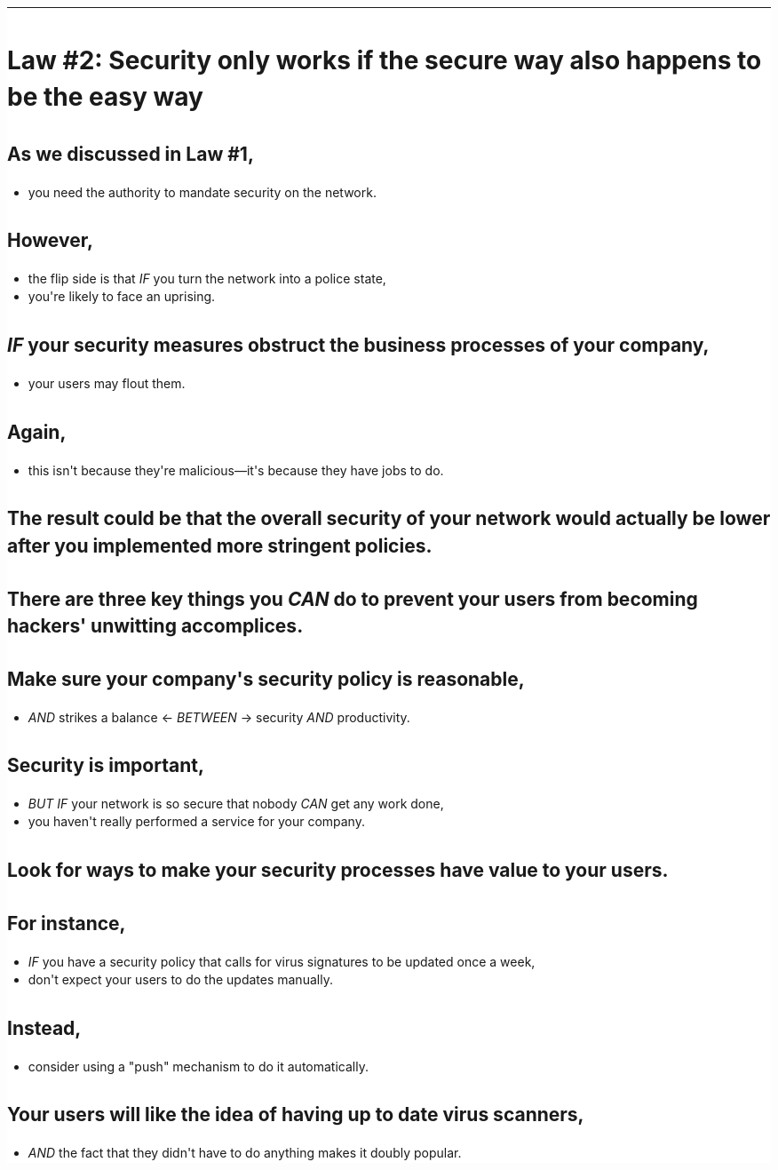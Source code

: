 ----------------------------------------------------

# Law #2: Security only works if the secure way also happens to be the easy way

## As we discussed in Law #1,
- you need the authority to mandate security on the network.
## However,
- the flip side is that *IF* you turn the network into a police state,
- you're likely to face an uprising.
## *IF* your security measures obstruct the business processes of your company,
- your users may flout them.
## Again,
- this isn't because they're malicious—it's because they have jobs to do.
## The result could be that the overall security of your network would actually be lower after you implemented more stringent policies.

## There are three key things you *CAN* do to prevent your users from becoming hackers' unwitting accomplices.

## Make sure your company's security policy is reasonable,
- *AND* strikes a balance <- *BETWEEN* -> security *AND* productivity.
## Security is important,
- *BUT* *IF* your network is so secure that nobody *CAN* get any work done,
- you haven't really performed a service for your company.

## Look for ways to make your security processes have value to your users.
## For instance,
- *IF* you have a security policy that calls for virus signatures to be updated once a week,
- don't expect your users to do the updates manually.
## Instead,
- consider using a "push" mechanism to do it automatically.
## Your users will like the idea of having up to date virus scanners,
- *AND* the fact that they didn't have to do anything makes it doubly popular.
